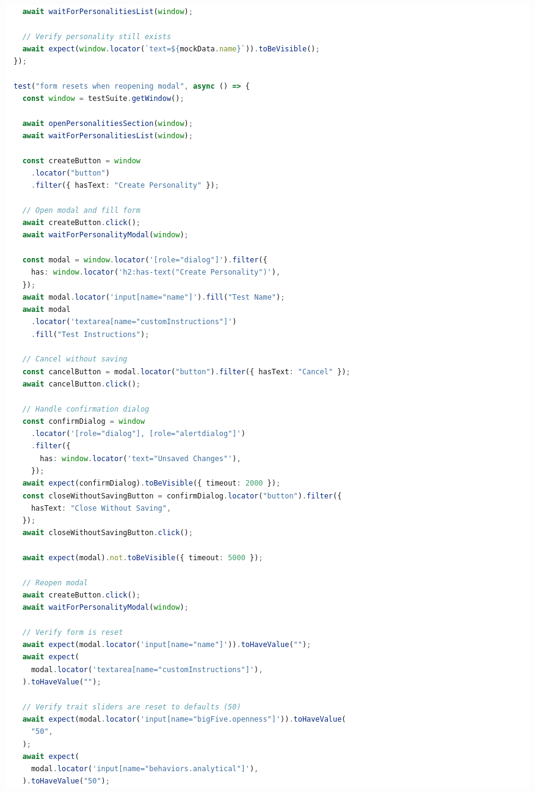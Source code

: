 ```typescript
    await waitForPersonalitiesList(window);

    // Verify personality still exists
    await expect(window.locator(`text=${mockData.name}`)).toBeVisible();
  });

  test("form resets when reopening modal", async () => {
    const window = testSuite.getWindow();

    await openPersonalitiesSection(window);
    await waitForPersonalitiesList(window);

    const createButton = window
      .locator("button")
      .filter({ hasText: "Create Personality" });

    // Open modal and fill form
    await createButton.click();
    await waitForPersonalityModal(window);

    const modal = window.locator('[role="dialog"]').filter({
      has: window.locator('h2:has-text("Create Personality")'),
    });
    await modal.locator('input[name="name"]').fill("Test Name");
    await modal
      .locator('textarea[name="customInstructions"]')
      .fill("Test Instructions");

    // Cancel without saving
    const cancelButton = modal.locator("button").filter({ hasText: "Cancel" });
    await cancelButton.click();

    // Handle confirmation dialog
    const confirmDialog = window
      .locator('[role="dialog"], [role="alertdialog"]')
      .filter({
        has: window.locator('text="Unsaved Changes"'),
      });
    await expect(confirmDialog).toBeVisible({ timeout: 2000 });
    const closeWithoutSavingButton = confirmDialog.locator("button").filter({
      hasText: "Close Without Saving",
    });
    await closeWithoutSavingButton.click();

    await expect(modal).not.toBeVisible({ timeout: 5000 });

    // Reopen modal
    await createButton.click();
    await waitForPersonalityModal(window);

    // Verify form is reset
    await expect(modal.locator('input[name="name"]')).toHaveValue("");
    await expect(
      modal.locator('textarea[name="customInstructions"]'),
    ).toHaveValue("");

    // Verify trait sliders are reset to defaults (50)
    await expect(modal.locator('input[name="bigFive.openness"]')).toHaveValue(
      "50",
    );
    await expect(
      modal.locator('input[name="behaviors.analytical"]'),
    ).toHaveValue("50");
```